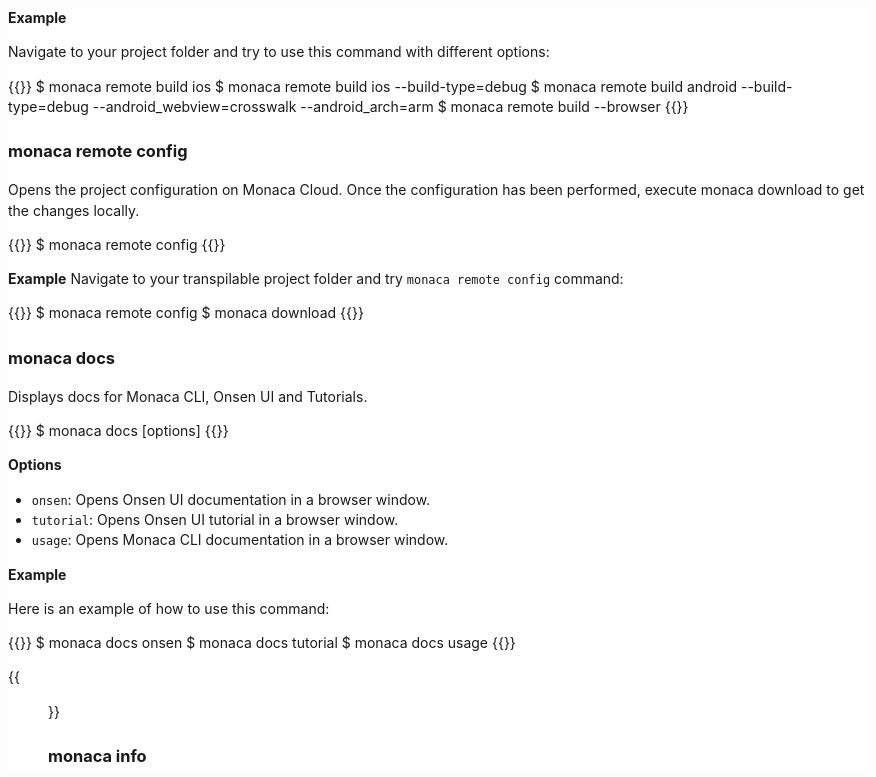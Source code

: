 **Example**

Navigate to your project folder and try to use this command with different options:

{{<highlight bash>}}
$ monaca remote build ios
$ monaca remote build ios --build-type=debug
$ monaca remote build android --build-type=debug --android_webview=crosswalk --android_arch=arm
$ monaca remote build --browser
{{</highlight>}}

### monaca remote config

Opens the project configuration on Monaca Cloud. Once the configuration
has been performed, execute monaca download to get the changes locally.

{{<highlight bash>}}
$ monaca remote config
{{</highlight>}}

**Example**
Navigate to your transpilable project folder and try `monaca remote config` command:

{{<highlight bash>}}
$ monaca remote config
$ monaca download
{{</highlight>}}

### monaca docs

Displays docs for Monaca CLI, Onsen UI and Tutorials.

{{<highlight bash>}}
$ monaca docs [options]
{{</highlight>}}

**Options**

- `onsen`: Opens Onsen UI documentation in a browser window.
- `tutorial`: Opens Onsen UI tutorial in a browser window.
- `usage`: Opens Monaca CLI documentation in a browser window.
    
**Example**

Here is an example of how to use this command:

{{<highlight bash>}}
$ monaca docs onsen
$ monaca docs tutorial
$ monaca docs usage
{{</highlight>}}

{{<figure src="/images/monaca_cli/manual/cli_commands/monaca_docs.png" title="Monaca docs tutorial">}}

### monaca info
